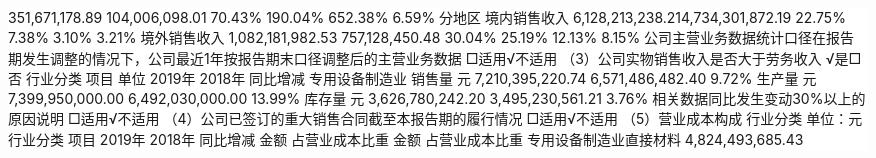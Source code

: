 351,671,178.89
104,006,098.01
70.43%
190.04%
652.38%
6.59%
分地区
境内销售收入
6,128,213,238.214,734,301,872.19
22.75%
7.38%
3.10%
3.21%
境外销售收入
1,082,181,982.53
757,128,450.48
30.04%
25.19%
12.13%
8.15%
公司主营业务数据统计口径在报告期发生调整的情况下，公司最近1年按报告期末口径调整后的主营业务数据
□适用√不适用
（3）公司实物销售收入是否大于劳务收入
√是□否
行业分类
项目
单位
2019年
2018年
同比增减
专用设备制造业
销售量
元
7,210,395,220.74
6,571,486,482.40
9.72%
生产量
元
7,399,950,000.00
6,492,030,000.00
13.99%
库存量
元
3,626,780,242.20
3,495,230,561.21
3.76%
相关数据同比发生变动30%以上的原因说明
□适用√不适用
（4）公司已签订的重大销售合同截至本报告期的履行情况
□适用√不适用
（5）营业成本构成
行业分类
单位：元
行业分类
项目
2019年
2018年
同比增减
金额
占营业成本比重
金额
占营业成本比重
专用设备制造业直接材料
4,824,493,685.43